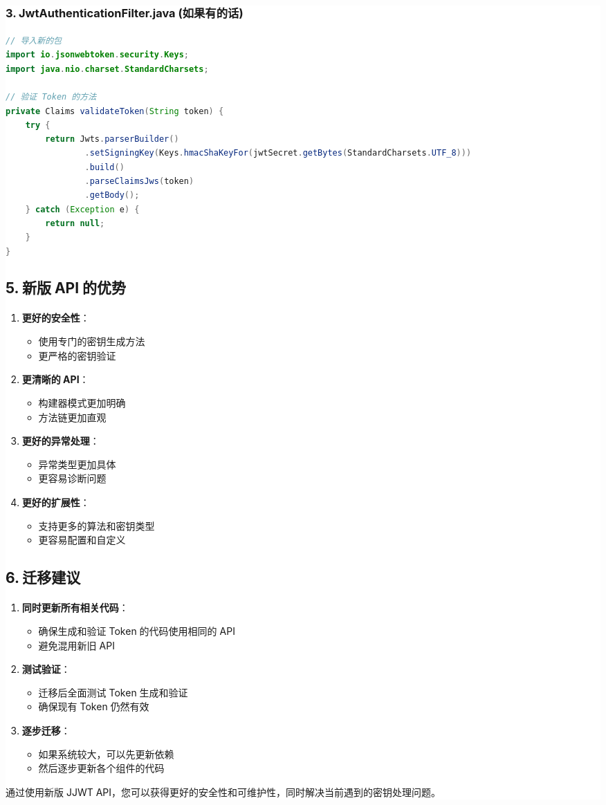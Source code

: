 
### 3. JwtAuthenticationFilter.java (如果有的话)

`````java:demo1/src/main/java/com/advisor/config/JwtAuthenticationFilter.java
// 导入新的包
import io.jsonwebtoken.security.Keys;
import java.nio.charset.StandardCharsets;

// 验证 Token 的方法
private Claims validateToken(String token) {
    try {
        return Jwts.parserBuilder()
                .setSigningKey(Keys.hmacShaKeyFor(jwtSecret.getBytes(StandardCharsets.UTF_8)))
                .build()
                .parseClaimsJws(token)
                .getBody();
    } catch (Exception e) {
        return null;
    }
}
`````

## 5. 新版 API 的优势

1. **更好的安全性**：
   - 使用专门的密钥生成方法
   - 更严格的密钥验证

2. **更清晰的 API**：
   - 构建器模式更加明确
   - 方法链更加直观

3. **更好的异常处理**：
   - 异常类型更加具体
   - 更容易诊断问题

4. **更好的扩展性**：
   - 支持更多的算法和密钥类型
   - 更容易配置和自定义

## 6. 迁移建议

1. **同时更新所有相关代码**：
   - 确保生成和验证 Token 的代码使用相同的 API
   - 避免混用新旧 API

2. **测试验证**：
   - 迁移后全面测试 Token 生成和验证
   - 确保现有 Token 仍然有效

3. **逐步迁移**：
   - 如果系统较大，可以先更新依赖
   - 然后逐步更新各个组件的代码

通过使用新版 JJWT API，您可以获得更好的安全性和可维护性，同时解决当前遇到的密钥处理问题。
